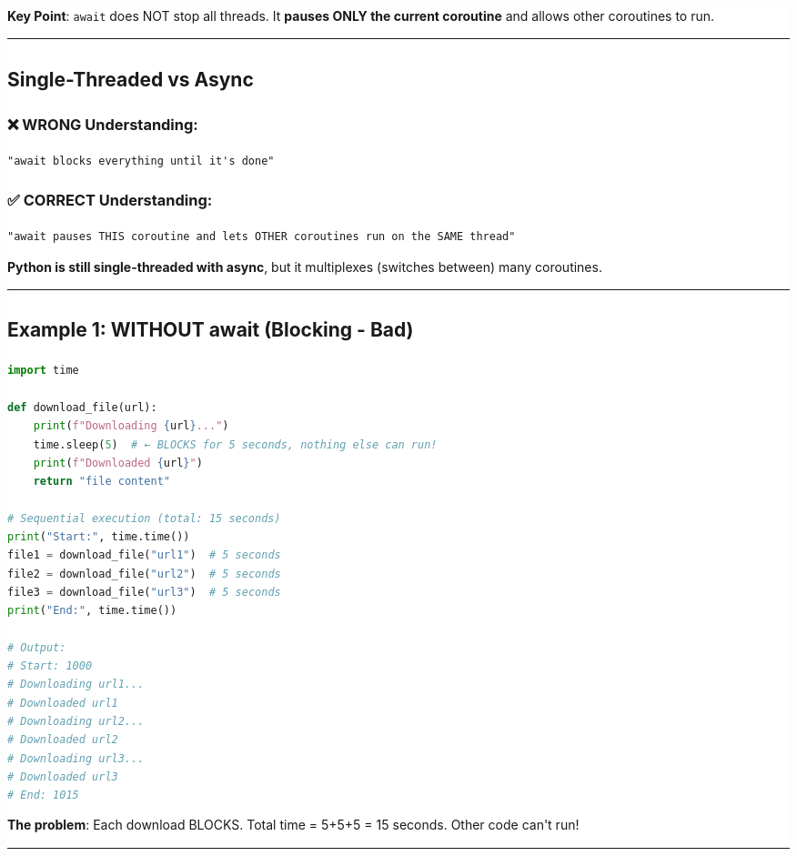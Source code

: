 **Key Point**: `await` does NOT stop all threads. It **pauses ONLY the current coroutine** and allows other coroutines to run.

---

## Single-Threaded vs Async

### ❌ WRONG Understanding:
```
"await blocks everything until it's done"
```

### ✅ CORRECT Understanding:
```
"await pauses THIS coroutine and lets OTHER coroutines run on the SAME thread"
```

**Python is still single-threaded with async**, but it multiplexes (switches between) many coroutines.

---

## Example 1: WITHOUT await (Blocking - Bad)

```python
import time

def download_file(url):
    print(f"Downloading {url}...")
    time.sleep(5)  # ← BLOCKS for 5 seconds, nothing else can run!
    print(f"Downloaded {url}")
    return "file content"

# Sequential execution (total: 15 seconds)
print("Start:", time.time())
file1 = download_file("url1")  # 5 seconds
file2 = download_file("url2")  # 5 seconds  
file3 = download_file("url3")  # 5 seconds
print("End:", time.time())

# Output:
# Start: 1000
# Downloading url1...
# Downloaded url1
# Downloading url2...
# Downloaded url2
# Downloading url3...
# Downloaded url3
# End: 1015
```

**The problem**: Each download BLOCKS. Total time = 5+5+5 = 15 seconds. Other code can't run!

---